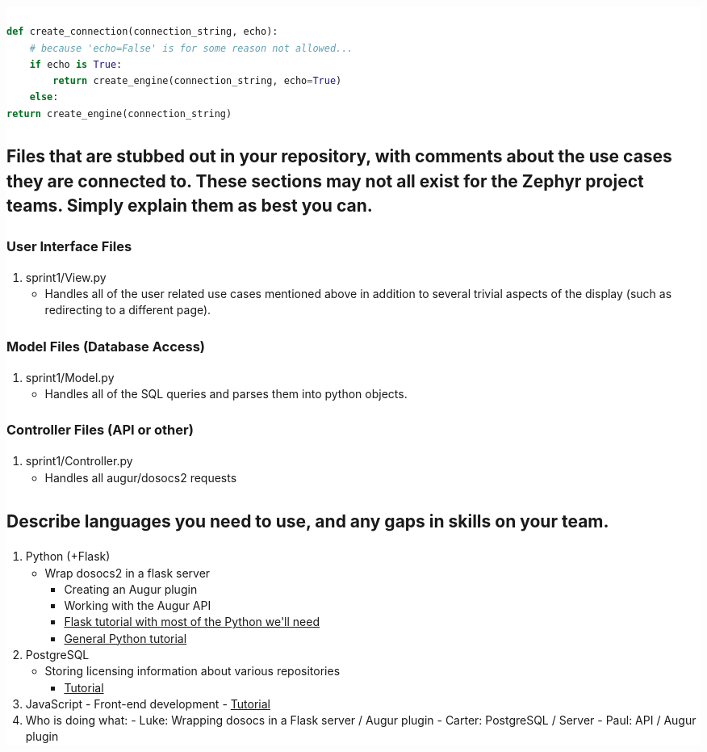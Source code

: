 ```Python

def create_connection(connection_string, echo):
    # because 'echo=False' is for some reason not allowed...
    if echo is True:
        return create_engine(connection_string, echo=True)
    else:
return create_engine(connection_string)
```

## Files that are stubbed out in your repository, with comments about the use cases they are connected to. These sections may not all exist for the Zephyr project teams. Simply explain them as best you can.

### User Interface Files

1. sprint1/View.py
	- Handles all of the user related use cases mentioned above in addition to several trivial aspects of the display (such as redirecting to a different page).


### Model Files (Database Access)

1. sprint1/Model.py
    - Handles all of the SQL queries and parses them into python objects.


### Controller Files (API or other)

1. sprint1/Controller.py
    - Handles all augur/dosocs2 requests

## Describe languages you need to use, and any gaps in skills on your team.

1. Python (+Flask)
    - Wrap dosocs2 in a flask server
		- Creating an Augur plugin
		- Working with the Augur API
		- [Flask tutorial with most of the Python we'll need](https://blog.miguelgrinberg.com/post/the-flask-mega-tutorial-part-i-hello-world)
		- [General Python tutorial](https://www.learnpython.org/en/Variables_and_Types)
2. PostgreSQL
    - Storing licensing information about various repositories
		- [Tutorial](http://www.postgresqltutorial.com/)
3. JavaScript
 		- Front-end development
		- [Tutorial](https://www.w3schools.com/js/DEFAULT.asp)
4. Who is doing what:
		- Luke: Wrapping dosocs in a Flask server / Augur plugin
		- Carter: PostgreSQL / Server
		- Paul: API / Augur plugin
